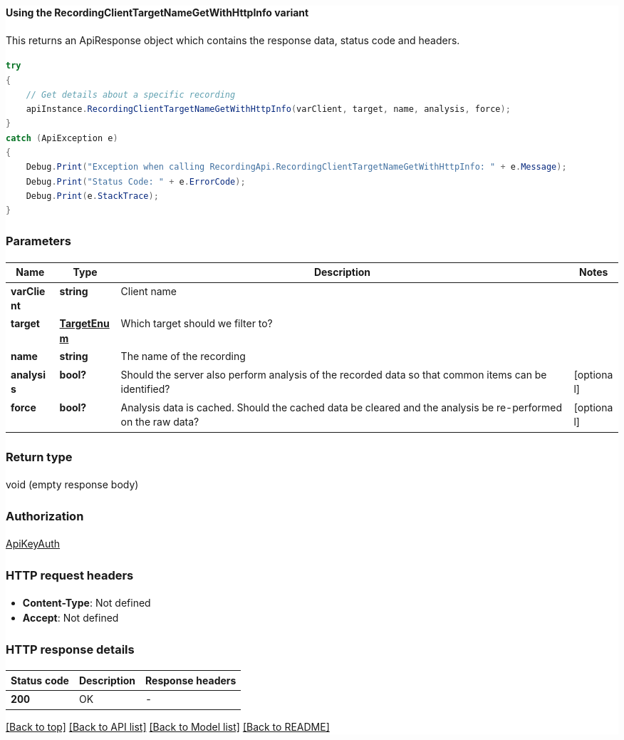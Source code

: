 #### Using the RecordingClientTargetNameGetWithHttpInfo variant
This returns an ApiResponse object which contains the response data, status code and headers.

```csharp
try
{
    // Get details about a specific recording
    apiInstance.RecordingClientTargetNameGetWithHttpInfo(varClient, target, name, analysis, force);
}
catch (ApiException e)
{
    Debug.Print("Exception when calling RecordingApi.RecordingClientTargetNameGetWithHttpInfo: " + e.Message);
    Debug.Print("Status Code: " + e.ErrorCode);
    Debug.Print(e.StackTrace);
}
```

### Parameters

| Name | Type | Description | Notes |
|------|------|-------------|-------|
| **varClient** | **string** | Client name |  |
| **target** | [**TargetEnum**](TargetEnum.md) | Which target should we filter to? |  |
| **name** | **string** | The name of the recording |  |
| **analysis** | **bool?** | Should the server also perform analysis of the recorded data so that common items can be identified? | [optional]  |
| **force** | **bool?** | Analysis data is cached. Should the cached data be cleared and the analysis be re-performed on the   raw data? | [optional]  |

### Return type

void (empty response body)

### Authorization

[ApiKeyAuth](../README.md#ApiKeyAuth)

### HTTP request headers

 - **Content-Type**: Not defined
 - **Accept**: Not defined


### HTTP response details
| Status code | Description | Response headers |
|-------------|-------------|------------------|
| **200** | OK |  -  |

[[Back to top]](#) [[Back to API list]](../README.md#documentation-for-api-endpoints) [[Back to Model list]](../README.md#documentation-for-models) [[Back to README]](../README.md)
